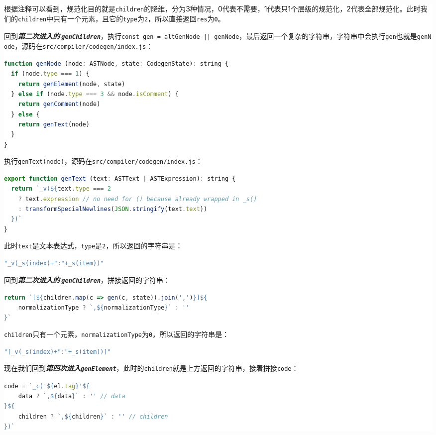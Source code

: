根据注释可以看到，规范化目的就是`children`的降维，分为3种情况，0代表不需要，1代表只1个层级的规范化，2代表全部规范化。此时我们的`children`中只有一个元素，且它的`type`为`2`，所以直接返回`res`为`0`。

回到***第二次进入的 `genChildren`***，执行`const gen = altGenNode || genNode`，最后返回一个复杂的字符串，字符串中会执行`gen`也就是`genNode`，源码在`src/compiler/codegen/index.js`：

```javascript
function genNode (node: ASTNode, state: CodegenState): string {
  if (node.type === 1) {
    return genElement(node, state)
  } else if (node.type === 3 && node.isComment) {
    return genComment(node)
  } else {
    return genText(node)
  }
}
```

执行`genText(node)`，源码在`src/compiler/codegen/index.js`：

```javascript
export function genText (text: ASTText | ASTExpression): string {
  return `_v(${text.type === 2
    ? text.expression // no need for () because already wrapped in _s()
    : transformSpecialNewlines(JSON.stringify(text.text))
  })`
}
```

此时`text`是文本表达式，`type`是`2`，所以返回的字符串是：

```javascript
"_v(_s(index)+":"+_s(item))"
```

回到***第二次进入的 `genChildren`***，拼接返回的字符串：

```javascript
return `[${children.map(c => gen(c, state)).join(',')}]${
	normalizationType ? `,${normalizationType}` : ''
}`
```

`children`只有一个元素，`normalizationType`为`0`，所以返回的字符串是：

```javascript
"[_v(_s(index)+":"+_s(item))]"
```

现在我们回到***第四次进入`genElement`***，此时的`children`就是上方返回的字符串，接着拼接`code`：

```javascript
code = `_c('${el.tag}'${
	data ? `,${data}` : '' // data
}${
	children ? `,${children}` : '' // children
})`
```
